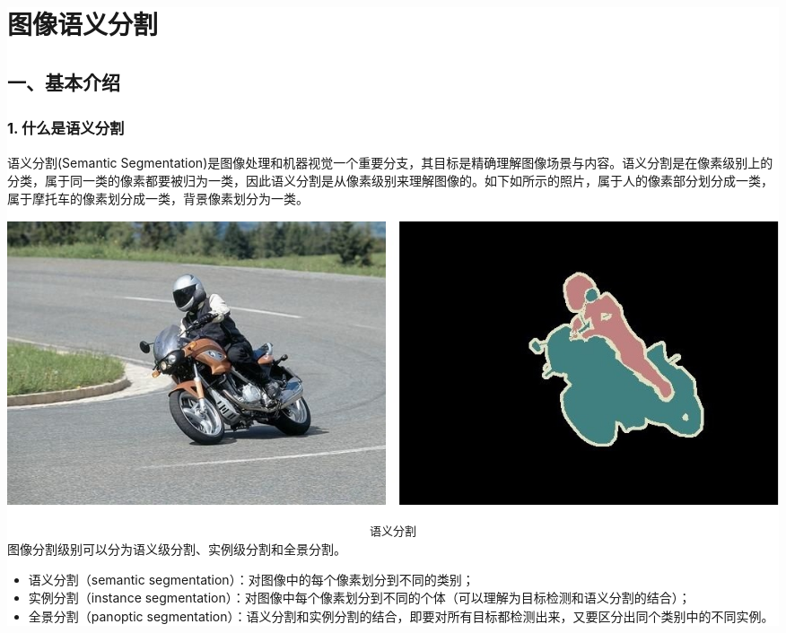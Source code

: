 # 图像语义分割

## 一、基本介绍

### 1. 什么是语义分割

语义分割(Semantic Segmentation)是图像处理和机器视觉一个重要分支，其目标是精确理解图像场景与内容。语义分割是在像素级别上的分类，属于同一类的像素都要被归为一类，因此语义分割是从像素级别来理解图像的。如下如所示的照片，属于人的像素部分划分成一类，属于摩托车的像素划分成一类，背景像素划分为一类。

![语义分割-原图-分割1](img/语义分割-原图-分割1.jpg)

<center><font size=2>语义分割</font></center>
图像分割级别可以分为语义级分割、实例级分割和全景分割。

- 语义分割（semantic segmentation）：对图像中的每个像素划分到不同的类别；
- 实例分割（instance segmentation）：对图像中每个像素划分到不同的个体（可以理解为目标检测和语义分割的结合）；
- 全景分割（panoptic segmentation）：语义分割和实例分割的结合，即要对所有目标都检测出来，又要区分出同个类别中的不同实例。
